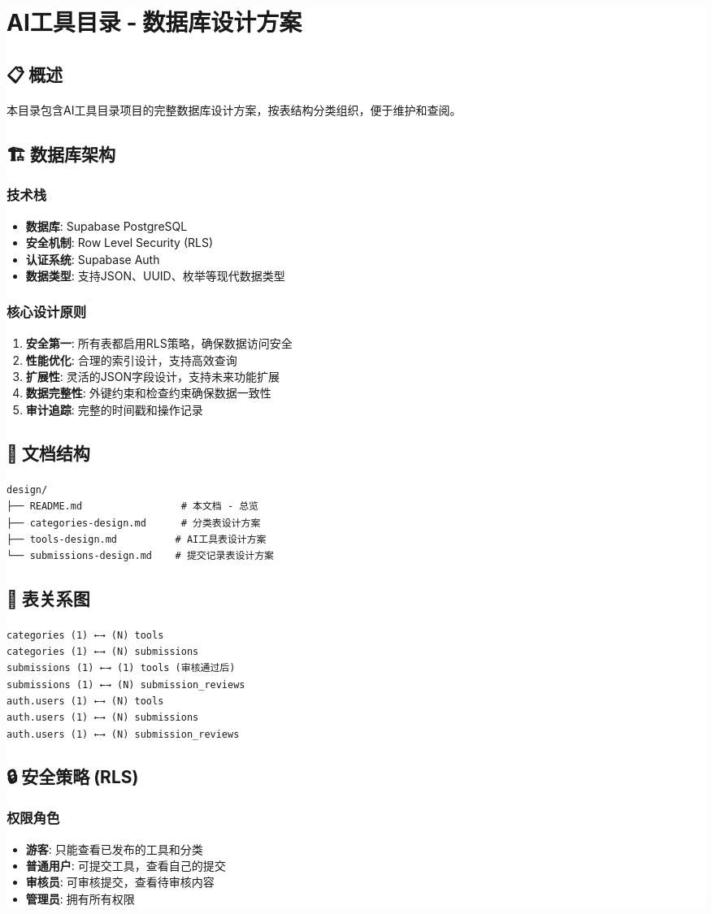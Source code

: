 # AI工具目录 - 数据库设计方案

## 📋 概述

本目录包含AI工具目录项目的完整数据库设计方案，按表结构分类组织，便于维护和查阅。

## 🏗️ 数据库架构

### 技术栈
- **数据库**: Supabase PostgreSQL
- **安全机制**: Row Level Security (RLS)
- **认证系统**: Supabase Auth
- **数据类型**: 支持JSON、UUID、枚举等现代数据类型

### 核心设计原则
1. **安全第一**: 所有表都启用RLS策略，确保数据访问安全
2. **性能优化**: 合理的索引设计，支持高效查询
3. **扩展性**: 灵活的JSON字段设计，支持未来功能扩展
4. **数据完整性**: 外键约束和检查约束确保数据一致性
5. **审计追踪**: 完整的时间戳和操作记录

## 📁 文档结构

```
design/
├── README.md                 # 本文档 - 总览
├── categories-design.md      # 分类表设计方案
├── tools-design.md          # AI工具表设计方案
└── submissions-design.md    # 提交记录表设计方案
```

## 🔗 表关系图

```
categories (1) ←→ (N) tools
categories (1) ←→ (N) submissions
submissions (1) ←→ (1) tools (审核通过后)
submissions (1) ←→ (N) submission_reviews
auth.users (1) ←→ (N) tools
auth.users (1) ←→ (N) submissions
auth.users (1) ←→ (N) submission_reviews
```

## 🔒 安全策略 (RLS)

### 权限角色
- **游客**: 只能查看已发布的工具和分类
- **普通用户**: 可提交工具，查看自己的提交
- **审核员**: 可审核提交，查看待审核内容
- **管理员**: 拥有所有权限
